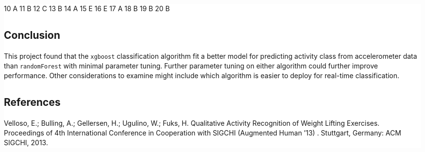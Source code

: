 </tr>
<tr class="even">
<td style="text-align: right;">10</td>
<td style="text-align: left;">A</td>
</tr>
<tr class="odd">
<td style="text-align: right;">11</td>
<td style="text-align: left;">B</td>
</tr>
<tr class="even">
<td style="text-align: right;">12</td>
<td style="text-align: left;">C</td>
</tr>
<tr class="odd">
<td style="text-align: right;">13</td>
<td style="text-align: left;">B</td>
</tr>
<tr class="even">
<td style="text-align: right;">14</td>
<td style="text-align: left;">A</td>
</tr>
<tr class="odd">
<td style="text-align: right;">15</td>
<td style="text-align: left;">E</td>
</tr>
<tr class="even">
<td style="text-align: right;">16</td>
<td style="text-align: left;">E</td>
</tr>
<tr class="odd">
<td style="text-align: right;">17</td>
<td style="text-align: left;">A</td>
</tr>
<tr class="even">
<td style="text-align: right;">18</td>
<td style="text-align: left;">B</td>
</tr>
<tr class="odd">
<td style="text-align: right;">19</td>
<td style="text-align: left;">B</td>
</tr>
<tr class="even">
<td style="text-align: right;">20</td>
<td style="text-align: left;">B</td>
</tr>
</tbody>
</table>

## Conclusion

This project found that the `xgboost` classification algorithm fit a
better model for predicting activity class from accelerometer data than
`randomForest` with minimal parameter tuning. Further parameter tuning
on either algorithm could further improve performance. Other
considerations to examine might include which algorithm is easier to
deploy for real-time classification.

## References

Velloso, E.; Bulling, A.; Gellersen, H.; Ugulino, W.; Fuks, H.
Qualitative Activity Recognition of Weight Lifting Exercises.
Proceedings of 4th International Conference in Cooperation with SIGCHI
(Augmented Human ’13) . Stuttgart, Germany: ACM SIGCHI, 2013.
